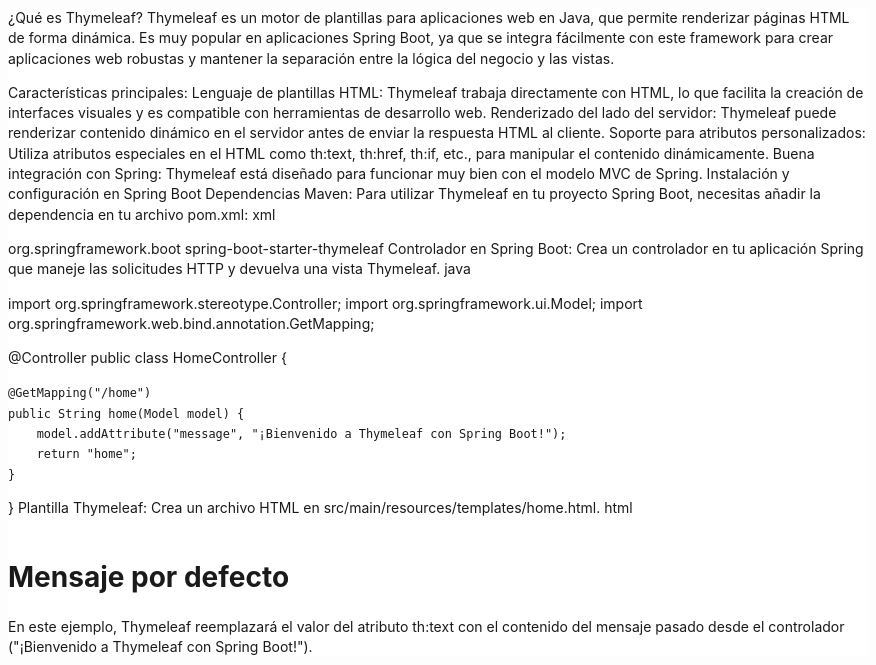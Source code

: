 ¿Qué es Thymeleaf?
Thymeleaf es un motor de plantillas para aplicaciones web en Java, que permite renderizar páginas HTML de forma dinámica. Es muy popular en aplicaciones Spring Boot, ya que se integra fácilmente con este framework para crear aplicaciones web robustas y mantener la separación entre la lógica del negocio y las vistas.

Características principales:
Lenguaje de plantillas HTML: Thymeleaf trabaja directamente con HTML, lo que facilita la creación de interfaces visuales y es compatible con herramientas de desarrollo web.
Renderizado del lado del servidor: Thymeleaf puede renderizar contenido dinámico en el servidor antes de enviar la respuesta HTML al cliente.
Soporte para atributos personalizados: Utiliza atributos especiales en el HTML como th:text, th:href, th:if, etc., para manipular el contenido dinámicamente.
Buena integración con Spring: Thymeleaf está diseñado para funcionar muy bien con el modelo MVC de Spring.
Instalación y configuración en Spring Boot
Dependencias Maven: Para utilizar Thymeleaf en tu proyecto Spring Boot, necesitas añadir la dependencia en tu archivo pom.xml:
xml

<dependency>
<groupId>org.springframework.boot</groupId>
<artifactId>spring-boot-starter-thymeleaf</artifactId>
</dependency>
Controlador en Spring Boot: Crea un controlador en tu aplicación Spring que maneje las solicitudes HTTP y devuelva una vista Thymeleaf.
java

import org.springframework.stereotype.Controller;
import org.springframework.ui.Model;
import org.springframework.web.bind.annotation.GetMapping;

@Controller
public class HomeController {

    @GetMapping("/home")
    public String home(Model model) {
        model.addAttribute("message", "¡Bienvenido a Thymeleaf con Spring Boot!");
        return "home";
    }

}
Plantilla Thymeleaf: Crea un archivo HTML en src/main/resources/templates/home.html.
html

<!DOCTYPE html>
<html xmlns:th="http://www.thymeleaf.org">
<head>
    <title>Thymeleaf Example</title>
</head>
<body>
    <h1 th:text="'Mensaje: ' + ${message}">Mensaje por defecto</h1>
</body>
</html>
En este ejemplo, Thymeleaf reemplazará el valor del atributo th:text con el contenido del mensaje pasado desde el controlador ("¡Bienvenido a Thymeleaf con Spring Boot!").
